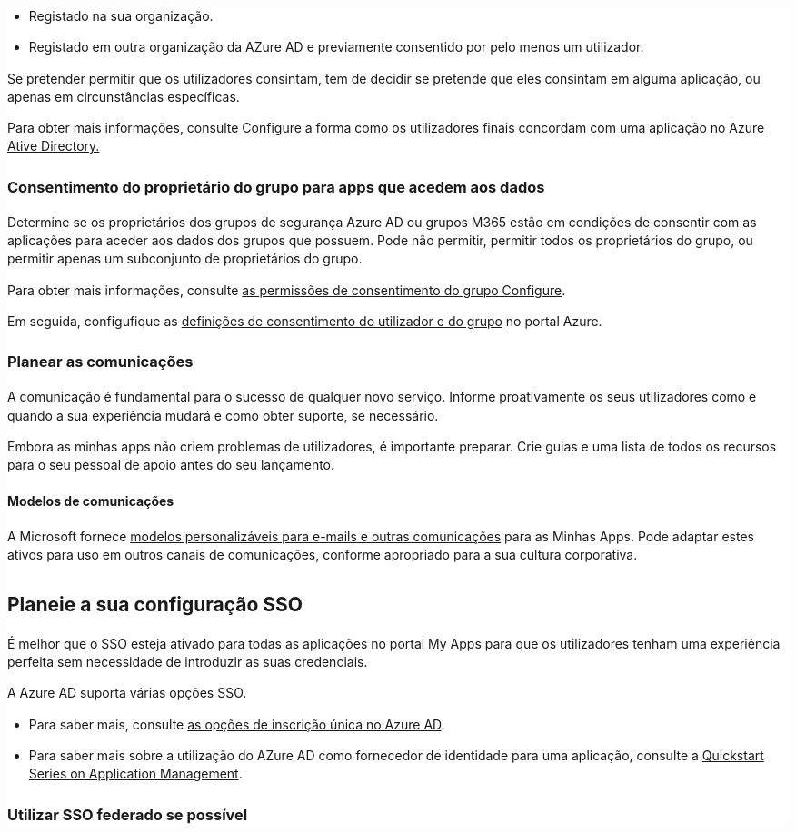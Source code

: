 * Registado na sua organização.

* Registado em outra organização da AZure AD e previamente consentido por pelo menos um utilizador.

Se pretender permitir que os utilizadores consintam, tem de decidir se pretende que eles consintam em alguma aplicação, ou apenas em circunstâncias específicas.

Para obter mais informações, consulte [Configure a forma como os utilizadores finais concordam com uma aplicação no Azure Ative Directory.](../manage-apps/configure-user-consent.md)

### <a name="group-owner-consent-for-apps-accessing-data"></a>Consentimento do proprietário do grupo para apps que acedem aos dados

Determine se os proprietários dos grupos de segurança Azure AD ou grupos M365 estão em condições de consentir com as aplicações para aceder aos dados dos grupos que possuem. Pode não permitir, permitir todos os proprietários do grupo, ou permitir apenas um subconjunto de proprietários do grupo.

Para obter mais informações, consulte [as permissões de consentimento do grupo Configure](../manage-apps/configure-user-consent-groups.md).

Em seguida, configufique as [definições de consentimento do utilizador e do grupo](https://portal.azure.com/) no portal Azure.

### <a name="plan-communications"></a>Planear as comunicações

A comunicação é fundamental para o sucesso de qualquer novo serviço. Informe proativamente os seus utilizadores como e quando a sua experiência mudará e como obter suporte, se necessário.

Embora as minhas apps não criem problemas de utilizadores, é importante preparar. Crie guias e uma lista de todos os recursos para o seu pessoal de apoio antes do seu lançamento.

#### <a name="communications-templates"></a>Modelos de comunicações

A Microsoft fornece [modelos personalizáveis para e-mails e outras comunicações](https://aka.ms/APTemplates) para as Minhas Apps. Pode adaptar estes ativos para uso em outros canais de comunicações, conforme apropriado para a sua cultura corporativa.

 

## <a name="plan-your-sso-configuration"></a>Planeie a sua configuração SSO

É melhor que o SSO esteja ativado para todas as aplicações no portal My Apps para que os utilizadores tenham uma experiência perfeita sem necessidade de introduzir as suas credenciais.

A Azure AD suporta várias opções SSO. 

* Para saber mais, consulte [as opções de inscrição única no Azure AD](sso-options.md).

* Para saber mais sobre a utilização do AZure AD como fornecedor de identidade para uma aplicação, consulte a [Quickstart Series on Application Management](../manage-apps/view-applications-portal.md).

### <a name="use-federated-sso-if-possible"></a>Utilizar SSO federado se possível
